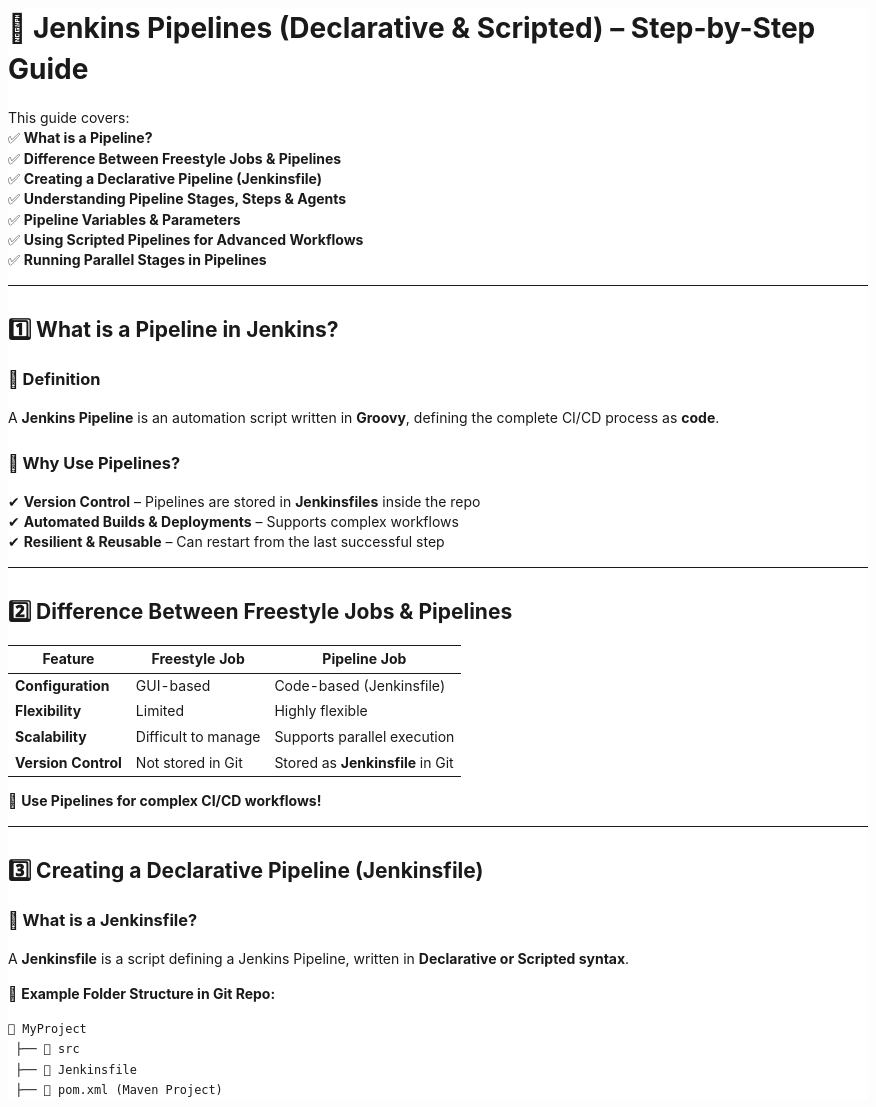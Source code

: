 # **🚀 Jenkins Pipelines (Declarative & Scripted) – Step-by-Step Guide**  

This guide covers:  
✅ **What is a Pipeline?**  
✅ **Difference Between Freestyle Jobs & Pipelines**  
✅ **Creating a Declarative Pipeline (Jenkinsfile)**  
✅ **Understanding Pipeline Stages, Steps & Agents**  
✅ **Pipeline Variables & Parameters**  
✅ **Using Scripted Pipelines for Advanced Workflows**  
✅ **Running Parallel Stages in Pipelines**  

---

## **1️⃣ What is a Pipeline in Jenkins?**
### **🔹 Definition**
A **Jenkins Pipeline** is an automation script written in **Groovy**, defining the complete CI/CD process as **code**.

### **🔹 Why Use Pipelines?**
✔ **Version Control** – Pipelines are stored in **Jenkinsfiles** inside the repo  
✔ **Automated Builds & Deployments** – Supports complex workflows  
✔ **Resilient & Reusable** – Can restart from the last successful step  

---

## **2️⃣ Difference Between Freestyle Jobs & Pipelines**
| Feature | **Freestyle Job** | **Pipeline Job** |
|----------|-----------------|------------------|
| **Configuration** | GUI-based | Code-based (Jenkinsfile) |
| **Flexibility** | Limited | Highly flexible |
| **Scalability** | Difficult to manage | Supports parallel execution |
| **Version Control** | Not stored in Git | Stored as **Jenkinsfile** in Git |

📌 **Use Pipelines for complex CI/CD workflows!**

---

## **3️⃣ Creating a Declarative Pipeline (Jenkinsfile)**
### **🔹 What is a Jenkinsfile?**
A **Jenkinsfile** is a script defining a Jenkins Pipeline, written in **Declarative or Scripted syntax**.

🔹 **Example Folder Structure in Git Repo:**
```
📂 MyProject
 ├── 📂 src
 ├── 📜 Jenkinsfile
 ├── 📜 pom.xml (Maven Project)
```
